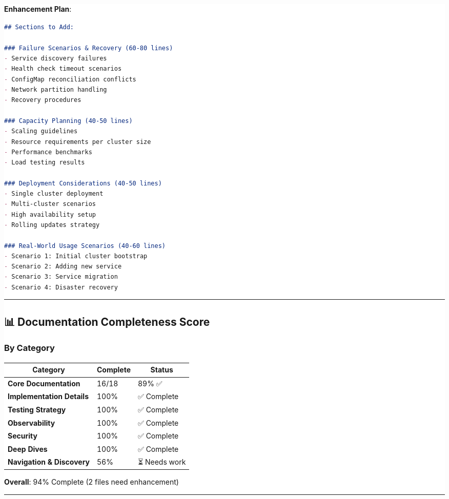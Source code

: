 **Enhancement Plan**:
```markdown
## Sections to Add:

### Failure Scenarios & Recovery (60-80 lines)
- Service discovery failures
- Health check timeout scenarios
- ConfigMap reconciliation conflicts
- Network partition handling
- Recovery procedures

### Capacity Planning (40-50 lines)
- Scaling guidelines
- Resource requirements per cluster size
- Performance benchmarks
- Load testing results

### Deployment Considerations (40-50 lines)
- Single cluster deployment
- Multi-cluster scenarios
- High availability setup
- Rolling updates strategy

### Real-World Usage Scenarios (40-60 lines)
- Scenario 1: Initial cluster bootstrap
- Scenario 2: Adding new service
- Scenario 3: Service migration
- Scenario 4: Disaster recovery
```

---

## 📊 Documentation Completeness Score

### By Category

| Category | Complete | Status |
|----------|----------|--------|
| **Core Documentation** | 16/18 | 89% ✅ |
| **Implementation Details** | 100% | ✅ Complete |
| **Testing Strategy** | 100% | ✅ Complete |
| **Observability** | 100% | ✅ Complete |
| **Security** | 100% | ✅ Complete |
| **Deep Dives** | 100% | ✅ Complete |
| **Navigation & Discovery** | 56% | ⏳ Needs work |

**Overall**: 94% Complete (2 files need enhancement)

---